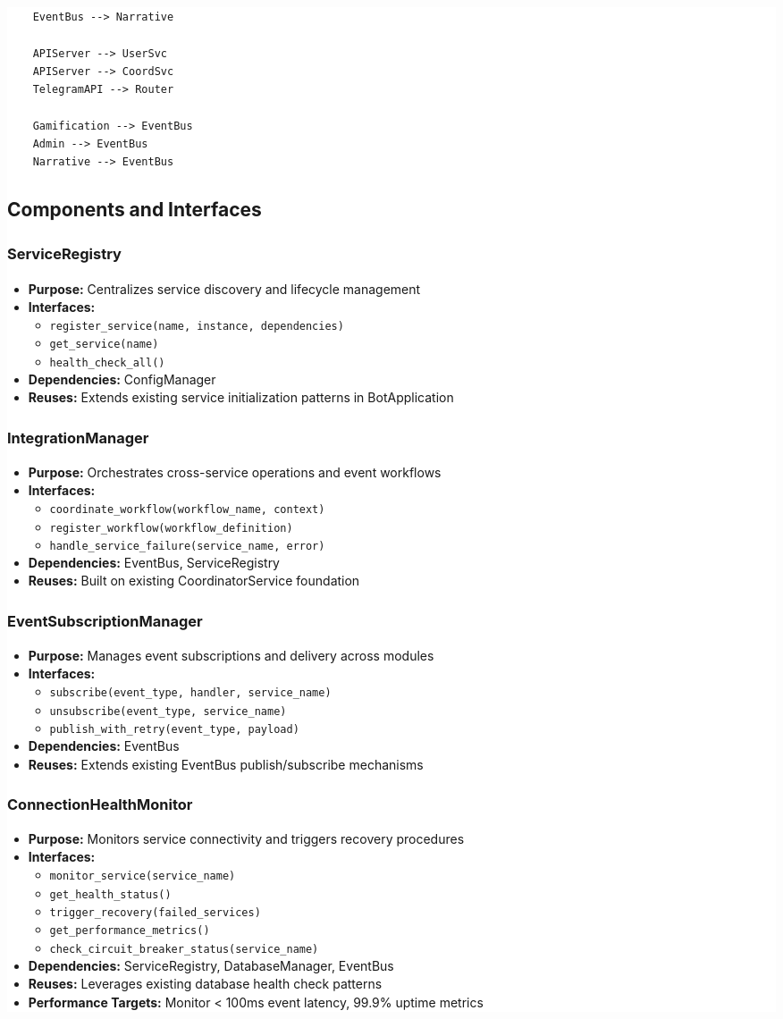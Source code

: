 ```mermaid
    EventBus --> Narrative

    APIServer --> UserSvc
    APIServer --> CoordSvc
    TelegramAPI --> Router

    Gamification --> EventBus
    Admin --> EventBus
    Narrative --> EventBus
```

## Components and Interfaces

### ServiceRegistry
- **Purpose:** Centralizes service discovery and lifecycle management
- **Interfaces:**
  - `register_service(name, instance, dependencies)`
  - `get_service(name)`
  - `health_check_all()`
- **Dependencies:** ConfigManager
- **Reuses:** Extends existing service initialization patterns in BotApplication

### IntegrationManager
- **Purpose:** Orchestrates cross-service operations and event workflows
- **Interfaces:**
  - `coordinate_workflow(workflow_name, context)`
  - `register_workflow(workflow_definition)`
  - `handle_service_failure(service_name, error)`
- **Dependencies:** EventBus, ServiceRegistry
- **Reuses:** Built on existing CoordinatorService foundation

### EventSubscriptionManager
- **Purpose:** Manages event subscriptions and delivery across modules
- **Interfaces:**
  - `subscribe(event_type, handler, service_name)`
  - `unsubscribe(event_type, service_name)`
  - `publish_with_retry(event_type, payload)`
- **Dependencies:** EventBus
- **Reuses:** Extends existing EventBus publish/subscribe mechanisms

### ConnectionHealthMonitor
- **Purpose:** Monitors service connectivity and triggers recovery procedures
- **Interfaces:**
  - `monitor_service(service_name)`
  - `get_health_status()`
  - `trigger_recovery(failed_services)`
  - `get_performance_metrics()`
  - `check_circuit_breaker_status(service_name)`
- **Dependencies:** ServiceRegistry, DatabaseManager, EventBus
- **Reuses:** Leverages existing database health check patterns
- **Performance Targets:** Monitor < 100ms event latency, 99.9% uptime metrics
